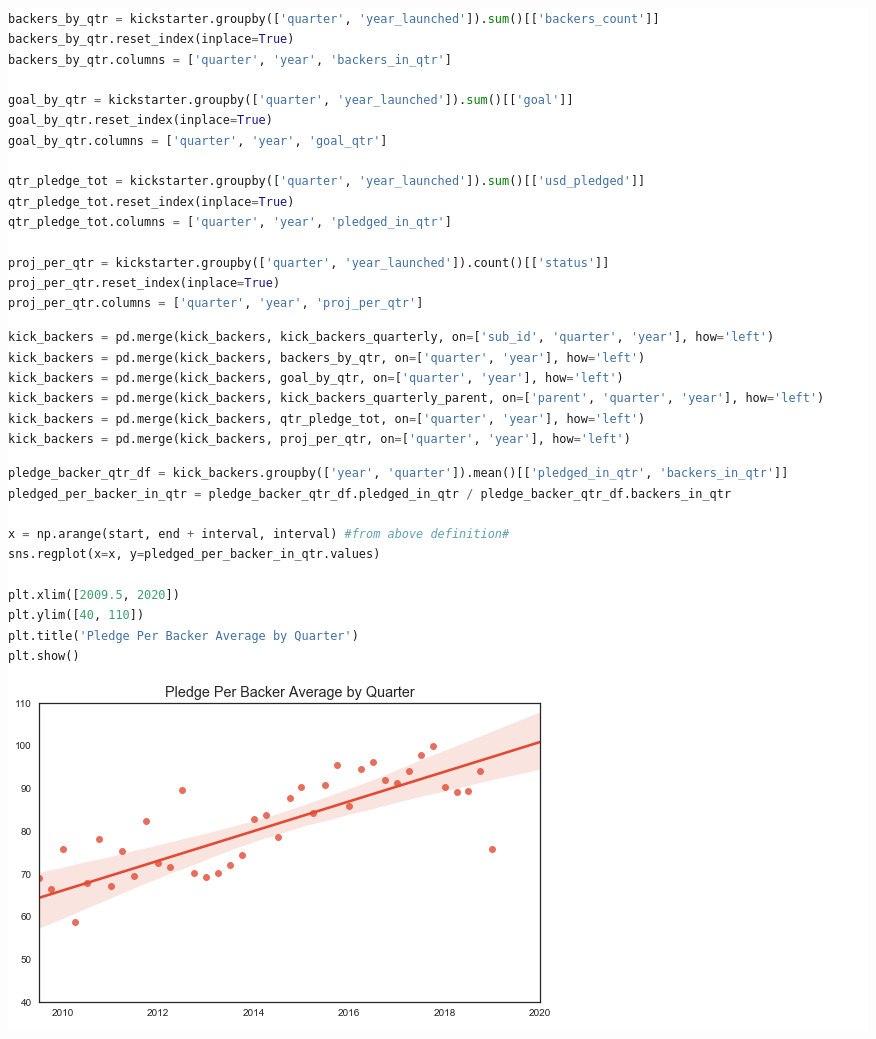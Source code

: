

```python
backers_by_qtr = kickstarter.groupby(['quarter', 'year_launched']).sum()[['backers_count']]
backers_by_qtr.reset_index(inplace=True)
backers_by_qtr.columns = ['quarter', 'year', 'backers_in_qtr']

goal_by_qtr = kickstarter.groupby(['quarter', 'year_launched']).sum()[['goal']]
goal_by_qtr.reset_index(inplace=True)
goal_by_qtr.columns = ['quarter', 'year', 'goal_qtr']

qtr_pledge_tot = kickstarter.groupby(['quarter', 'year_launched']).sum()[['usd_pledged']]
qtr_pledge_tot.reset_index(inplace=True)
qtr_pledge_tot.columns = ['quarter', 'year', 'pledged_in_qtr']

proj_per_qtr = kickstarter.groupby(['quarter', 'year_launched']).count()[['status']]
proj_per_qtr.reset_index(inplace=True)
proj_per_qtr.columns = ['quarter', 'year', 'proj_per_qtr']
```


```python
kick_backers = pd.merge(kick_backers, kick_backers_quarterly, on=['sub_id', 'quarter', 'year'], how='left')
kick_backers = pd.merge(kick_backers, backers_by_qtr, on=['quarter', 'year'], how='left')
kick_backers = pd.merge(kick_backers, goal_by_qtr, on=['quarter', 'year'], how='left')
kick_backers = pd.merge(kick_backers, kick_backers_quarterly_parent, on=['parent', 'quarter', 'year'], how='left')
kick_backers = pd.merge(kick_backers, qtr_pledge_tot, on=['quarter', 'year'], how='left')
kick_backers = pd.merge(kick_backers, proj_per_qtr, on=['quarter', 'year'], how='left')
```


```python
pledge_backer_qtr_df = kick_backers.groupby(['year', 'quarter']).mean()[['pledged_in_qtr', 'backers_in_qtr']]
pledged_per_backer_in_qtr = pledge_backer_qtr_df.pledged_in_qtr / pledge_backer_qtr_df.backers_in_qtr

x = np.arange(start, end + interval, interval) #from above definition#
sns.regplot(x=x, y=pledged_per_backer_in_qtr.values)

plt.xlim([2009.5, 2020])
plt.ylim([40, 110])
plt.title('Pledge Per Backer Average by Quarter')
plt.show()
```


![png](output_65_0.png)
